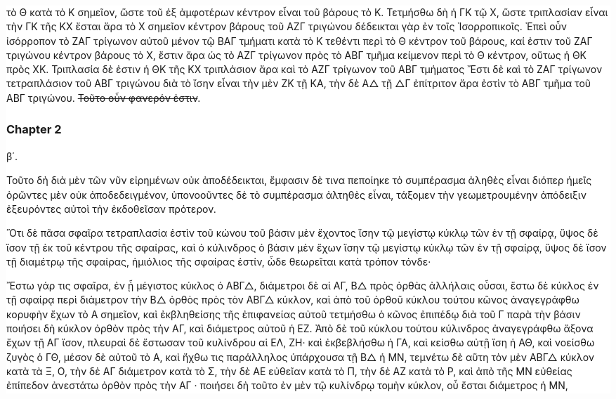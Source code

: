 <pb n="88"/>
τὸ Θ κατὰ τὸ Κ σημεῖον, ὥστε τοῦ ἐξ ἀμφοτέρων κέντρον
εἶναι τοῦ βάρους τὸ Κ. Τετμήσθω δὴ ἡ ΓΚ τῷ Χ, ὥστε
τριπλασίαν εἶναι τὴν ΓΚ τῆς ΚΧ ἔσται ἄρα τὸ Χ σημεῖον
κέντρον βάρους τοῦ ΑΖΓ τριγώνου δέδεικται γὰρ ἐν
<lb n="5"/> τοῖς Ἰσορροπικοῖς. Ἐπεὶ οὖν ἰσόρροπον τὸ ΖΑΓ τρίγωνον
αὐτοῦ μένον τῷ ΒΑΓ τμήματι κατὰ τὸ Κ τεθέντι περὶ τὸ
Θ κέντρον τοῦ βάρους, καί ἐστιν τοῦ ΖΑΓ τριγώνου
κέντρον βάρους τὸ Χ, ἔστιν ἄρα ὡς τὸ ΑΖΓ τρίγωνον πρὸς
τὸ ΑΒΓ τμῆμα κείμενον περὶ τὸ Θ κέντρον, οὕτως ἡ ΘΚ
<lb n="10"/> πρὸς ΧΚ. Τριπλασία δὲ ἐστιν ἡ ΘΚ τῆς ΚΧ τριπλάσιον
ἄρα καὶ τὸ ΑΖΓ τρίγωνον τοῦ ΑΒΓ τμήματος Ἔστι δὲ
καὶ τὸ ΖΑΓ τρίγωνον τετραπλάσιον τοῦ ΑΒΓ τριγώνου
διὰ τὸ ἴσην εἶναι τὴν μὲν ΖΚ τῇ ΚΑ, τὴν δὲ Α&#9651; τῇ &#9651;Γ
ἐπίτριτον ἄρα ἐστὶν τὸ ΑΒΓ τμῆμα τοῦ ΑΒΓ τριγώνου.
<lb n="15"/> <del>Τοῦτο οὖν φανερόν ἐστιν</del>.</p>


### Chapter 2

<head>β΄.</head>
<p>Τοῦτο δὴ διὰ μὲν τῶν νῦν εἰρημένων οὐκ ἀποδέδεικται,
ἔμφασιν δὲ τινα πεποίηκε τὸ συμπέρασμα ἀληθὲς εἶναι
διόπερ ἡμεῖς ὁρῶντες μὲν οὐκ ἀποδεδειγμένον, ὑπονοοῦντες
<lb n="20"/> δὲ τὸ συμπέρασμα ἀλτηθὲς εἶναι, τάξομεν τὴν
γεωμετρουμένην ἀπόδειξιν ἐξευρόντες αὐτοὶ τὴν ἐκδοθεῖσαν
πρότερον.</p>
<p>Ὅτι δὲ πᾶσα σφαῖρα τετραπλασία ἐστὶν τοῦ κώνου
τοῦ βάσιν μὲν ἔχοντος ἴσην τῷ μεγίστῳ κύκλῳ τῶν
<lb n="25"/> ἐν τῇ σφαίρᾳ, ὕψος δὲ ἴσον τῇ ἐκ τοῦ κέντρου τῆς σφαίρας,
καὶ ὁ κύλινδρος ὁ βάσιν μὲν ἔχων ἴσην τῷ μεγίστῳ κύκλῳ
τῶν ἐν τῇ σφαίρᾳ, ὕψος δὲ ἴσον τῇ διαμέτρῳ τῆς σφαίρας,
ἡμιόλιος τῆς σφαίρας ἐστίν, ὧδε θεωρεῖται κατὰ τρόπον
τόνδε·</p>

<pb n="89"/>
<figure><graphic url="http://heml.mta.ca/lace/sidebysideview2/12871276"/></figure>
<p>Ἔστω γάρ τις σφαῖρα, ἐν ᾗ μέγιστος κύκλος ὁ ΑΒΓ&#9651;,
διάμετροι δὲ αἱ ΑΓ, Β&#9651; πρὸς ὀρθὰς ἀλλήλαις οὖσαι,
ἔστω δὲ κύκλος ἐν τῇ σφαίρᾳ περὶ διάμετρον τὴν Β&#9651;
ὀρθὸς πρὸς τὸν ΑΒΓ&#9651; κύκλον, καὶ ἀπὸ τοῦ ὀρθοῦ κύκλου
<lb n="5"/> τούτου κῶνος ἀναγεγράφθω κορυφὴν ἔχων τὸ Α σημεῖον,
καὶ ἐκβληθείσης τῆς ἐπιφανείας αὐτοῦ τετμήσθω ὁ κῶνος
ἐπιπέδῳ διὰ τοῦ Γ παρὰ τὴν βάσιν <add cause="omitted">ποιήσει δὴ κύκλον
ὀρθὸν πρὸς</add> τὴν ΑΓ, καὶ διάμετρος αὐτοῦ ἡ ΕΖ. Ἀπὸ
δὲ τοῦ κύκλου τούτου κύλινδρος ἀναγεγράφθω ἄξονα
<lb n="10"/> ἔχων τῇ ΑΓ ἴσον, πλευραὶ δὲ ἔστωσαν τοῦ κυλίνδρου
αἱ ΕΛ, ΖΗ· καὶ ἐκβεβλήσθω ἡ ΓΑ, καὶ κείσθω αὐτῇ ἴση
ἡ ΑΘ, καὶ νοείσθω ζυγὸς ὁ ΓΘ, μέσον δὲ αὐτοῦ τὸ Α, καὶ
ἤχθω τις παράλληλος ὑπάρχουσα τῇ Β&#9651; ἡ ΜΝ, τεμνέτω
δὲ αὕτη τὸν μὲν ΑΒΓ&#9651; κύκλον κατὰ τὰ Ξ, Ο, τὴν δὲ ΑΓ
<lb n="15"/> διάμετρον κατὰ τὸ Σ, τὴν δὲ ΑΕ εὐθεῖαν κατὰ τὸ Π, τὴν
δὲ ΑΖ κατὰ τὸ Ρ, καὶ ἀπὸ τῆς ΜΝ εὐθείας ἐπίπεδον
ἀνεστάτω ὀρθὸν πρὸς τὴν ΑΓ · ποιήσει δὴ τοῦτο ἐν μὲν
τῷ κυλίνδρῳ τομὴν <add cause="omitted">κύκλον,</add> οὗ ἔσται διάμετρος ἡ ΜΝ,
